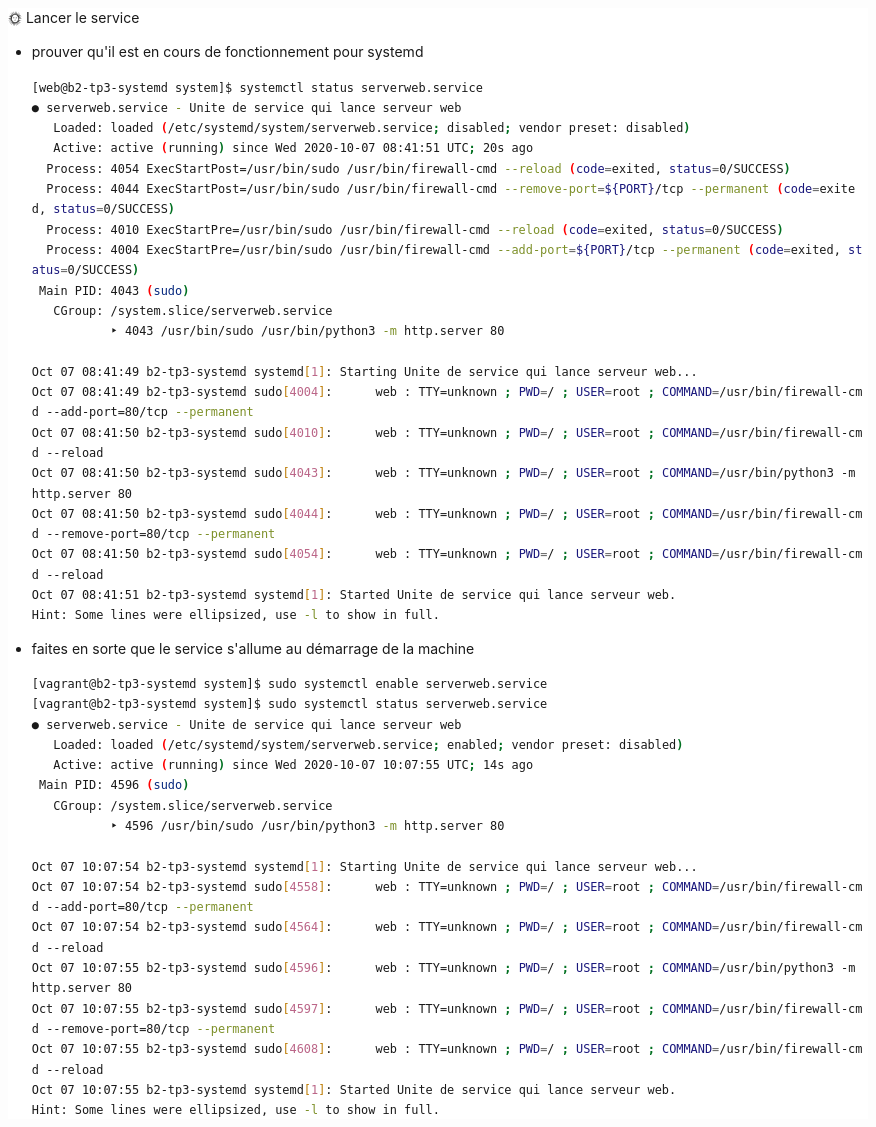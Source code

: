   

🌞 Lancer le service

- prouver qu'il est en cours de fonctionnement pour systemd

  ```bash
  [web@b2-tp3-systemd system]$ systemctl status serverweb.service 
  ● serverweb.service - Unite de service qui lance serveur web
     Loaded: loaded (/etc/systemd/system/serverweb.service; disabled; vendor preset: disabled)
     Active: active (running) since Wed 2020-10-07 08:41:51 UTC; 20s ago
    Process: 4054 ExecStartPost=/usr/bin/sudo /usr/bin/firewall-cmd --reload (code=exited, status=0/SUCCESS)
    Process: 4044 ExecStartPost=/usr/bin/sudo /usr/bin/firewall-cmd --remove-port=${PORT}/tcp --permanent (code=exited, status=0/SUCCESS)
    Process: 4010 ExecStartPre=/usr/bin/sudo /usr/bin/firewall-cmd --reload (code=exited, status=0/SUCCESS)
    Process: 4004 ExecStartPre=/usr/bin/sudo /usr/bin/firewall-cmd --add-port=${PORT}/tcp --permanent (code=exited, status=0/SUCCESS)
   Main PID: 4043 (sudo)
     CGroup: /system.slice/serverweb.service
             ‣ 4043 /usr/bin/sudo /usr/bin/python3 -m http.server 80
  
  Oct 07 08:41:49 b2-tp3-systemd systemd[1]: Starting Unite de service qui lance serveur web...
  Oct 07 08:41:49 b2-tp3-systemd sudo[4004]:      web : TTY=unknown ; PWD=/ ; USER=root ; COMMAND=/usr/bin/firewall-cmd --add-port=80/tcp --permanent
  Oct 07 08:41:50 b2-tp3-systemd sudo[4010]:      web : TTY=unknown ; PWD=/ ; USER=root ; COMMAND=/usr/bin/firewall-cmd --reload
  Oct 07 08:41:50 b2-tp3-systemd sudo[4043]:      web : TTY=unknown ; PWD=/ ; USER=root ; COMMAND=/usr/bin/python3 -m http.server 80
  Oct 07 08:41:50 b2-tp3-systemd sudo[4044]:      web : TTY=unknown ; PWD=/ ; USER=root ; COMMAND=/usr/bin/firewall-cmd --remove-port=80/tcp --permanent
  Oct 07 08:41:50 b2-tp3-systemd sudo[4054]:      web : TTY=unknown ; PWD=/ ; USER=root ; COMMAND=/usr/bin/firewall-cmd --reload
  Oct 07 08:41:51 b2-tp3-systemd systemd[1]: Started Unite de service qui lance serveur web.
  Hint: Some lines were ellipsized, use -l to show in full.
  ```

- faites en sorte que le service s'allume au démarrage de la machine

  ```bash
  [vagrant@b2-tp3-systemd system]$ sudo systemctl enable serverweb.service 
  [vagrant@b2-tp3-systemd system]$ sudo systemctl status serverweb.service 
  ● serverweb.service - Unite de service qui lance serveur web
     Loaded: loaded (/etc/systemd/system/serverweb.service; enabled; vendor preset: disabled)
     Active: active (running) since Wed 2020-10-07 10:07:55 UTC; 14s ago
   Main PID: 4596 (sudo)
     CGroup: /system.slice/serverweb.service
             ‣ 4596 /usr/bin/sudo /usr/bin/python3 -m http.server 80
  
  Oct 07 10:07:54 b2-tp3-systemd systemd[1]: Starting Unite de service qui lance serveur web...
  Oct 07 10:07:54 b2-tp3-systemd sudo[4558]:      web : TTY=unknown ; PWD=/ ; USER=root ; COMMAND=/usr/bin/firewall-cmd --add-port=80/tcp --permanent
  Oct 07 10:07:54 b2-tp3-systemd sudo[4564]:      web : TTY=unknown ; PWD=/ ; USER=root ; COMMAND=/usr/bin/firewall-cmd --reload
  Oct 07 10:07:55 b2-tp3-systemd sudo[4596]:      web : TTY=unknown ; PWD=/ ; USER=root ; COMMAND=/usr/bin/python3 -m http.server 80
  Oct 07 10:07:55 b2-tp3-systemd sudo[4597]:      web : TTY=unknown ; PWD=/ ; USER=root ; COMMAND=/usr/bin/firewall-cmd --remove-port=80/tcp --permanent
  Oct 07 10:07:55 b2-tp3-systemd sudo[4608]:      web : TTY=unknown ; PWD=/ ; USER=root ; COMMAND=/usr/bin/firewall-cmd --reload
  Oct 07 10:07:55 b2-tp3-systemd systemd[1]: Started Unite de service qui lance serveur web.
  Hint: Some lines were ellipsized, use -l to show in full.
  ```
